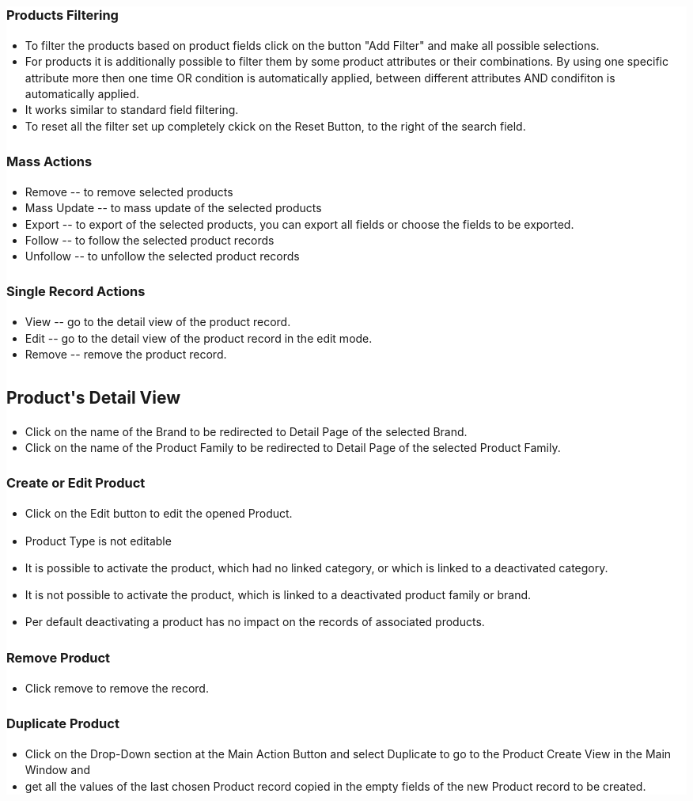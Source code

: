 ### Products Filtering

- To filter the products based on product fields click on the button "Add Filter" and make all possible selections.
- For products it is additionally possible to filter them by some product attributes or their combinations. By using one specific attribute more then one time OR condition is automatically applied, between different attributes AND condifiton is automatically applied.
- It works similar to standard field filtering.
- To reset all the filter set up completely ckick on the Reset Button, to the right of the search field.


### Mass Actions

- Remove -- to remove selected products
- Mass Update --  to mass update of the selected products
- Export -- to export of the selected products, you can export all fields or choose the fields to be exported.
- Follow -- to follow the selected product records
- Unfollow -- to unfollow the selected product records


### Single Record Actions

- View -- go to the detail view of the product record.
- Edit -- go to the detail view of the product record in the edit mode.
- Remove -- remove the product record.

## Product's Detail View

- Click on the name of the Brand to be redirected to Detail Page  of the selected Brand.
- Click on the name of the Product Family to be redirected to Detail Page of the selected Product Family.

### Create or Edit Product

- Click on the Edit button to edit the opened Product.
- Product Type is not editable

- It is possible to activate the product, which had no linked category, or which is linked to a deactivated category.
- It is not possible to activate the product, which is linked to a deactivated product family or brand.  
- Per default deactivating a product has no impact on the records of associated products.

### Remove Product

- Click remove to remove the record. 

### Duplicate Product

- Click on the Drop-Down section at the Main Action Button and select Duplicate to go to the Product Create View in the Main Window and 
- get all the values of the last chosen Product record copied in the empty fields of the new Product record to be created.
